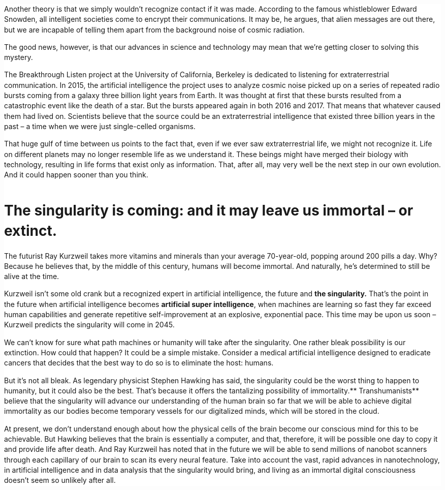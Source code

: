Another theory is that we simply wouldn’t recognize contact if it was made. According to the famous whistleblower Edward Snowden, all intelligent societies come to encrypt their communications. It may be, he argues, that alien messages are out there, but we are incapable of telling them apart from the background noise of cosmic radiation.

The good news, however, is that our advances in science and technology may mean that we’re getting closer to solving this mystery.

The Breakthrough Listen project at the University of California, Berkeley is dedicated to listening for extraterrestrial communication. In 2015, the artificial intelligence the project uses to analyze cosmic noise picked up on a series of repeated radio bursts coming from a galaxy three billion light years from Earth. It was thought at first that these bursts resulted from a catastrophic event like the death of a star. But the bursts appeared again in both 2016 and 2017. That means that whatever caused them had lived on. Scientists believe that the source could be an extraterrestrial intelligence that existed three billion years in the past – a time when we were just single-celled organisms.

That huge gulf of time between us points to the fact that, even if we ever saw extraterrestrial life, we might not recognize it. Life on different planets may no longer resemble life as we understand it. These beings might have merged their biology with technology, resulting in life forms that exist only as information. That, after all, may very well be the next step in our own evolution. And it could happen sooner than you think.

# The singularity is coming: and it may leave us immortal – or extinct.

The futurist Ray Kurzweil takes more vitamins and minerals than your average 70-year-old, popping around 200 pills a day. Why? Because he believes that, by the middle of this century, humans will become immortal. And naturally, he’s determined to still be alive at the time.

Kurzweil isn’t some old crank but a recognized expert in artificial intelligence, the future and **the singularity.** That’s the point in the future when artificial intelligence becomes **artificial super intelligence**, when machines are learning so fast they far exceed human capabilities and generate repetitive self-improvement at an explosive, exponential pace. This time may be upon us soon – Kurzweil predicts the singularity will come in 2045.

We can’t know for sure what path machines or humanity will take after the singularity. One rather bleak possibility is our extinction. How could that happen? It could be a simple mistake. Consider a medical artificial intelligence designed to eradicate cancers that decides that the best way to do so is to eliminate the host: humans.

But it’s not all bleak. As legendary physicist Stephen Hawking has said, the singularity could be the worst thing to happen to humanity, but it could also be the best. That’s because it offers the tantalizing possibility of immortality.** Transhumanists** believe that the singularity will advance our understanding of the human brain so far that we will be able to achieve digital immortality as our bodies become temporary vessels for our digitalized minds, which will be stored in the cloud.

At present, we don’t understand enough about how the physical cells of the brain become our conscious mind for this to be achievable. But Hawking believes that the brain is essentially a computer, and that, therefore, it will be possible one day to copy it and provide life after death. And Ray Kurzweil has noted that in the future we will be able to send millions of nanobot scanners through each capillary of our brain to scan its every neural feature. Take into account the vast, rapid advances in nanotechnology, in artificial intelligence and in data analysis that the singularity would bring, and living as an immortal digital consciousness doesn’t seem so unlikely after all.
